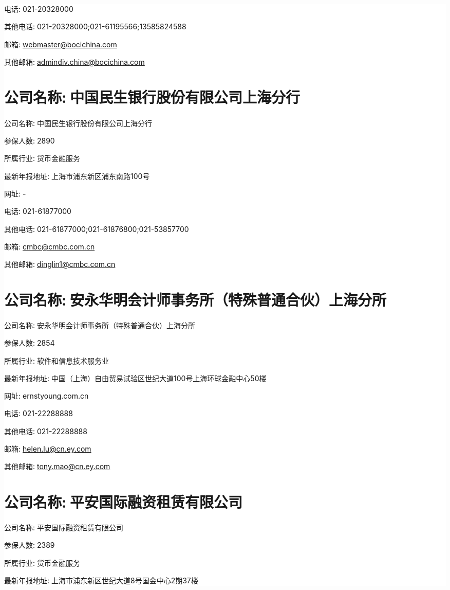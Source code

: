电话: 021-20328000

其他电话: 021-20328000;021-61195566;13585824588

邮箱: webmaster@bocichina.com

其他邮箱: admindiv.china@bocichina.com



# 公司名称: 中国民生银行股份有限公司上海分行
公司名称: 中国民生银行股份有限公司上海分行

参保人数: 2890

所属行业: 货币金融服务

最新年报地址: 上海市浦东新区浦东南路100号

网址: -

电话: 021-61877000

其他电话: 021-61877000;021-61876800;021-53857700

邮箱: cmbc@cmbc.com.cn

其他邮箱: dinglin1@cmbc.com.cn



# 公司名称: 安永华明会计师事务所（特殊普通合伙）上海分所
公司名称: 安永华明会计师事务所（特殊普通合伙）上海分所

参保人数: 2854

所属行业: 软件和信息技术服务业

最新年报地址: 中国（上海）自由贸易试验区世纪大道100号上海环球金融中心50楼

网址: ernstyoung.com.cn

电话: 021-22288888

其他电话: 021-22288888

邮箱: helen.lu@cn.ey.com

其他邮箱: tony.mao@cn.ey.com



# 公司名称: 平安国际融资租赁有限公司
公司名称: 平安国际融资租赁有限公司

参保人数: 2389

所属行业: 货币金融服务

最新年报地址: 上海市浦东新区世纪大道8号国金中心2期37楼
